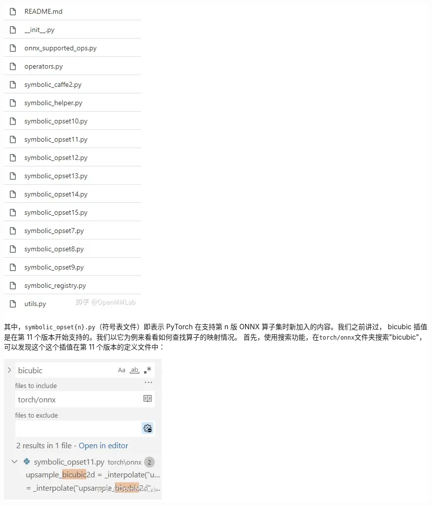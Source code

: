 ![img](./assets/v2-ba5f022098280ad2cf6077a5f8703a8e_1440w.webp)

其中，`symbolic_opset{n}.py`（符号表文件）即表示 PyTorch 在支持第 n 版 ONNX 算子集时新加入的内容。我们之前讲过， bicubic 插值是在第 11 个版本开始支持的。我们以它为例来看看如何查找算子的映射情况。
首先，使用搜索功能，在`torch/onnx`文件夹搜索"bicubic"，可以发现这个这个插值在第 11 个版本的定义文件中：

![img](./assets/v2-ed71d93dee02d964e6517abd3b47bb9c_1440w.webp)
